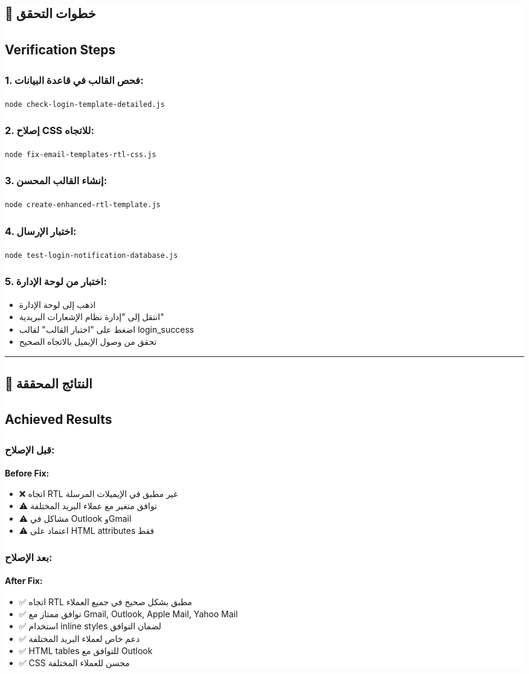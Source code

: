 ## 🧪 خطوات التحقق
## Verification Steps

### **1. فحص القالب في قاعدة البيانات:**
```bash
node check-login-template-detailed.js
```

### **2. إصلاح CSS للاتجاه:**
```bash
node fix-email-templates-rtl-css.js
```

### **3. إنشاء القالب المحسن:**
```bash
node create-enhanced-rtl-template.js
```

### **4. اختبار الإرسال:**
```bash
node test-login-notification-database.js
```

### **5. اختبار من لوحة الإدارة:**
- اذهب إلى لوحة الإدارة
- انتقل إلى "إدارة نظام الإشعارات البريدية"
- اضغط على "اختبار القالب" لقالب login_success
- تحقق من وصول الإيميل بالاتجاه الصحيح

---

## 🎉 النتائج المحققة
## Achieved Results

### **قبل الإصلاح:**
**Before Fix:**
- ❌ اتجاه RTL غير مطبق في الإيميلات المرسلة
- ⚠️ توافق متغير مع عملاء البريد المختلفة
- ⚠️ مشاكل في Outlook وGmail
- ⚠️ اعتماد على HTML attributes فقط

### **بعد الإصلاح:**
**After Fix:**
- ✅ اتجاه RTL مطبق بشكل صحيح في جميع العملاء
- ✅ توافق ممتاز مع Gmail, Outlook, Apple Mail, Yahoo Mail
- ✅ استخدام inline styles لضمان التوافق
- ✅ دعم خاص لعملاء البريد المختلفة
- ✅ HTML tables للتوافق مع Outlook
- ✅ CSS محسن للعملاء المختلفة
